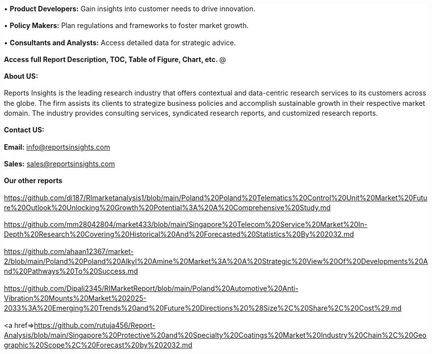 • <strong>Product Developers:</strong> Gain insights into customer needs to drive innovation.

• <strong>Policy Makers:</strong> Plan regulations and frameworks to foster market growth.

• <strong>Consultants and Analysts:</strong> Access detailed data for strategic advice.
</ul>
<strong>Access full Report Description, TOC, Table of Figure, Chart, etc. </strong>@  <a href= style=color:#0000ff;></a></font>

<strong><strong>About US</strong>:</strong>

Reports Insights is the leading research industry that offers contextual and data-centric research services to its customers across the globe. The firm assists its clients to strategize business policies and accomplish sustainable growth in their respective market domain. The industry provides consulting services, syndicated research reports, and customized research reports.

<strong>Contact US:</strong>

<p class=""""><b>Email:</b> <a href=mailto:info@reportsinsights.com>info@reportsinsights.com</a></p>
<p class=""""><b>Sales:</b> <a href=mailto:sales@reportsinsights.com>sales@reportsinsights.com</a></p>

<strong>Our other reports</strong>

<a href=https://github.com/di187/RImarketanalysis1/blob/main/Poland%20Poland%20Telematics%20Control%20Unit%20Market%20Future%20Outlook%20Unlocking%20Growth%20Potential%3A%20A%20Comprehensive%20Study.md>https://github.com/di187/RImarketanalysis1/blob/main/Poland%20Poland%20Telematics%20Control%20Unit%20Market%20Future%20Outlook%20Unlocking%20Growth%20Potential%3A%20A%20Comprehensive%20Study.md</a>

<a href=https://github.com/mm28042804/market433/blob/main/Singapore%20Telecom%20Service%20Market%20In-Depth%20Research%20Covering%20Historical%20And%20Forecasted%20Statistics%20By%202032.md>https://github.com/mm28042804/market433/blob/main/Singapore%20Telecom%20Service%20Market%20In-Depth%20Research%20Covering%20Historical%20And%20Forecasted%20Statistics%20By%202032.md</a>

<a href=https://github.com/ahaan12367/market-2/blob/main/Poland%20Poland%20Alkyl%20Amine%20Market%3A%20A%20Strategic%20View%20Of%20Developments%20And%20Pathways%20To%20Success.md>https://github.com/ahaan12367/market-2/blob/main/Poland%20Poland%20Alkyl%20Amine%20Market%3A%20A%20Strategic%20View%20Of%20Developments%20And%20Pathways%20To%20Success.md</a>

<a href=https://github.com/Dipali2345/RIMarketReport/blob/main/Poland%20Automotive%20Anti-Vibration%20Mounts%20Market%202025-2033%3A%20Emerging%20Trends%20and%20Future%20Directions%20%28Size%2C%20Share%2C%20Cost%29.md>https://github.com/Dipali2345/RIMarketReport/blob/main/Poland%20Automotive%20Anti-Vibration%20Mounts%20Market%202025-2033%3A%20Emerging%20Trends%20and%20Future%20Directions%20%28Size%2C%20Share%2C%20Cost%29.md</a>

<a href=>https://github.com/rutuja456/Report-Analysis/blob/main/Singapore%20Protective%20and%20Specialty%20Coatings%20Market%20Industry%20Chain%2C%20Geographic%20Scope%2C%20Forecast%20by%202032.md</a>

